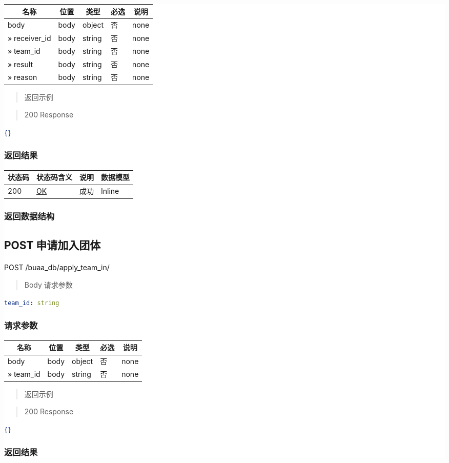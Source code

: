 |名称|位置|类型|必选|说明|
|---|---|---|---|---|
|body|body|object| 否 |none|
|» receiver_id|body|string| 否 |none|
|» team_id|body|string| 否 |none|
|» result|body|string| 否 |none|
|» reason|body|string| 否 |none|

> 返回示例

> 200 Response

```json
{}
```

### 返回结果

|状态码|状态码含义|说明|数据模型|
|---|---|---|---|
|200|[OK](https://tools.ietf.org/html/rfc7231#section-6.3.1)|成功|Inline|

### 返回数据结构

## POST 申请加入团体

POST /buaa_db/apply_team_in/

> Body 请求参数

```yaml
team_id: string

```

### 请求参数

|名称|位置|类型|必选|说明|
|---|---|---|---|---|
|body|body|object| 否 |none|
|» team_id|body|string| 否 |none|

> 返回示例

> 200 Response

```json
{}
```

### 返回结果
